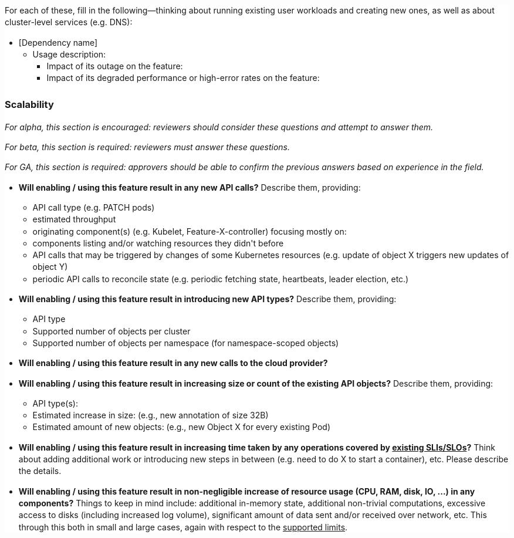   For each of these, fill in the following—thinking about running existing user workloads
  and creating new ones, as well as about cluster-level services (e.g. DNS):
  - [Dependency name]
    - Usage description:
      - Impact of its outage on the feature:
      - Impact of its degraded performance or high-error rates on the feature:

### Scalability

_For alpha, this section is encouraged: reviewers should consider these questions
and attempt to answer them._

_For beta, this section is required: reviewers must answer these questions._

_For GA, this section is required: approvers should be able to confirm the
previous answers based on experience in the field._

* **Will enabling / using this feature result in any new API calls?**
  Describe them, providing:
  - API call type (e.g. PATCH pods)
  - estimated throughput
  - originating component(s) (e.g. Kubelet, Feature-X-controller)
  focusing mostly on:
  - components listing and/or watching resources they didn't before
  - API calls that may be triggered by changes of some Kubernetes resources
    (e.g. update of object X triggers new updates of object Y)
  - periodic API calls to reconcile state (e.g. periodic fetching state,
    heartbeats, leader election, etc.)

* **Will enabling / using this feature result in introducing new API types?**
  Describe them, providing:
  - API type
  - Supported number of objects per cluster
  - Supported number of objects per namespace (for namespace-scoped objects)

* **Will enabling / using this feature result in any new calls to the cloud
provider?**

* **Will enabling / using this feature result in increasing size or count of
the existing API objects?**
  Describe them, providing:
  - API type(s):
  - Estimated increase in size: (e.g., new annotation of size 32B)
  - Estimated amount of new objects: (e.g., new Object X for every existing Pod)

* **Will enabling / using this feature result in increasing time taken by any
operations covered by [existing SLIs/SLOs]?**
  Think about adding additional work or introducing new steps in between
  (e.g. need to do X to start a container), etc. Please describe the details.

* **Will enabling / using this feature result in non-negligible increase of
resource usage (CPU, RAM, disk, IO, ...) in any components?**
  Things to keep in mind include: additional in-memory state, additional
  non-trivial computations, excessive access to disks (including increased log
  volume), significant amount of data sent and/or received over network, etc.
  This through this both in small and large cases, again with respect to the
  [supported limits].


[supported limits]: https://git.k8s.io/community//sig-scalability/configs-and-limits/thresholds.md
[existing SLIs/SLOs]: https://git.k8s.io/community/sig-scalability/slos/slos.md#kubernetes-slisslos